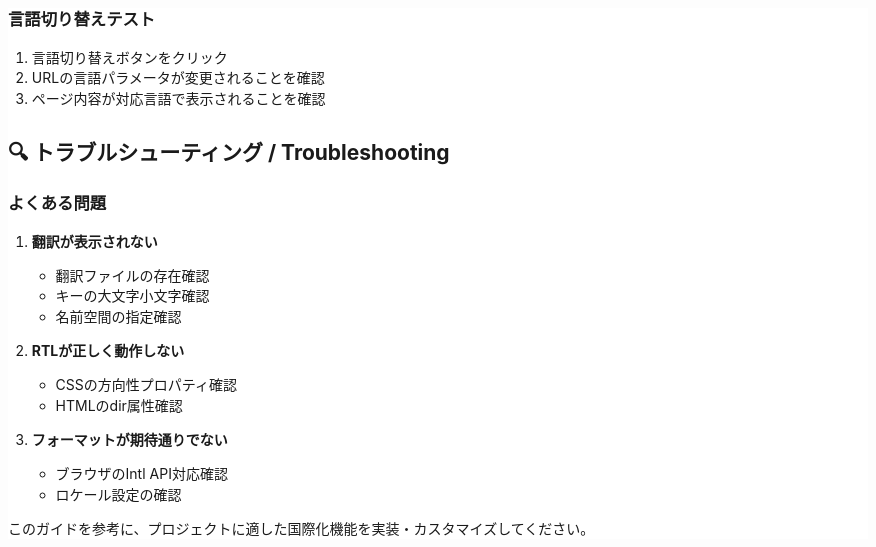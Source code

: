 ### 言語切り替えテスト
1. 言語切り替えボタンをクリック
2. URLの言語パラメータが変更されることを確認
3. ページ内容が対応言語で表示されることを確認

## 🔍 トラブルシューティング / Troubleshooting

### よくある問題

1. **翻訳が表示されない**
   - 翻訳ファイルの存在確認
   - キーの大文字小文字確認
   - 名前空間の指定確認

2. **RTLが正しく動作しない**
   - CSSの方向性プロパティ確認
   - HTMLのdir属性確認

3. **フォーマットが期待通りでない**
   - ブラウザのIntl API対応確認
   - ロケール設定の確認

このガイドを参考に、プロジェクトに適した国際化機能を実装・カスタマイズしてください。
